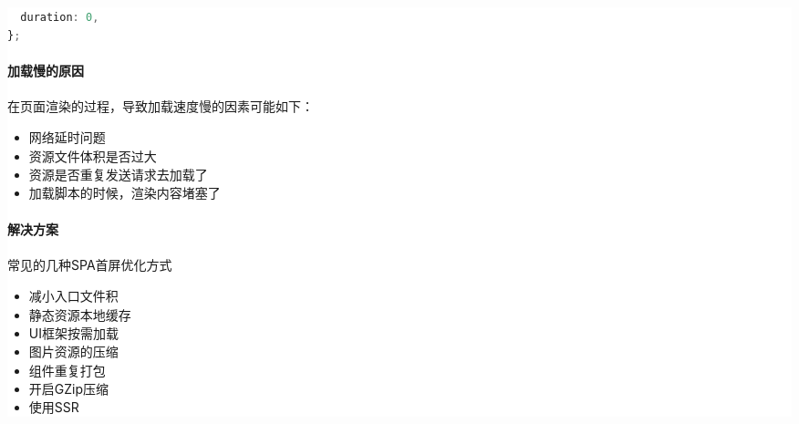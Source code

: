 ```js
  duration: 0,
};
```

#### 加载慢的原因

在页面渲染的过程，导致加载速度慢的因素可能如下：

- 网络延时问题
- 资源文件体积是否过大
- 资源是否重复发送请求去加载了
- 加载脚本的时候，渲染内容堵塞了

#### 解决方案

常见的几种SPA首屏优化方式

- 减小入口文件积
- 静态资源本地缓存
- UI框架按需加载
- 图片资源的压缩
- 组件重复打包
- 开启GZip压缩
- 使用SSR